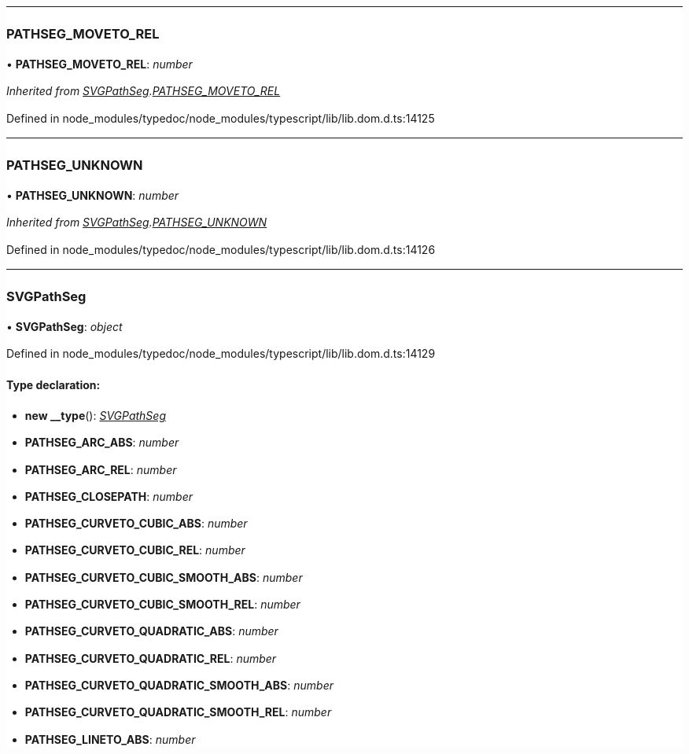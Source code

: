 ___

###  PATHSEG_MOVETO_REL

• **PATHSEG_MOVETO_REL**: *number*

*Inherited from [SVGPathSeg](_node_modules_typedoc_node_modules_typescript_lib_lib_dom_d_.svgpathseg.md).[PATHSEG_MOVETO_REL](_node_modules_typedoc_node_modules_typescript_lib_lib_dom_d_.svgpathseg.md#pathseg_moveto_rel)*

Defined in node_modules/typedoc/node_modules/typescript/lib/lib.dom.d.ts:14125

___

###  PATHSEG_UNKNOWN

• **PATHSEG_UNKNOWN**: *number*

*Inherited from [SVGPathSeg](_node_modules_typedoc_node_modules_typescript_lib_lib_dom_d_.svgpathseg.md).[PATHSEG_UNKNOWN](_node_modules_typedoc_node_modules_typescript_lib_lib_dom_d_.svgpathseg.md#pathseg_unknown)*

Defined in node_modules/typedoc/node_modules/typescript/lib/lib.dom.d.ts:14126

___

###  SVGPathSeg

• **SVGPathSeg**: *object*

Defined in node_modules/typedoc/node_modules/typescript/lib/lib.dom.d.ts:14129

#### Type declaration:

* **new __type**(): *[SVGPathSeg](_node_modules_typedoc_node_modules_typescript_lib_lib_dom_d_.svgpathseg.md)*

* **PATHSEG_ARC_ABS**: *number*

* **PATHSEG_ARC_REL**: *number*

* **PATHSEG_CLOSEPATH**: *number*

* **PATHSEG_CURVETO_CUBIC_ABS**: *number*

* **PATHSEG_CURVETO_CUBIC_REL**: *number*

* **PATHSEG_CURVETO_CUBIC_SMOOTH_ABS**: *number*

* **PATHSEG_CURVETO_CUBIC_SMOOTH_REL**: *number*

* **PATHSEG_CURVETO_QUADRATIC_ABS**: *number*

* **PATHSEG_CURVETO_QUADRATIC_REL**: *number*

* **PATHSEG_CURVETO_QUADRATIC_SMOOTH_ABS**: *number*

* **PATHSEG_CURVETO_QUADRATIC_SMOOTH_REL**: *number*

* **PATHSEG_LINETO_ABS**: *number*
